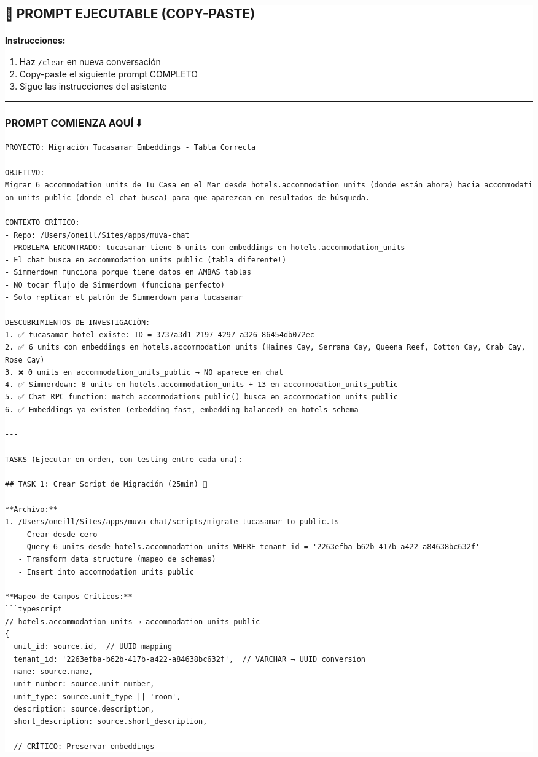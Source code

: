
## 🚀 PROMPT EJECUTABLE (COPY-PASTE)

**Instrucciones:**
1. Haz `/clear` en nueva conversación
2. Copy-paste el siguiente prompt COMPLETO
3. Sigue las instrucciones del asistente

---

### PROMPT COMIENZA AQUÍ ⬇️

```
PROYECTO: Migración Tucasamar Embeddings - Tabla Correcta

OBJETIVO:
Migrar 6 accommodation units de Tu Casa en el Mar desde hotels.accommodation_units (donde están ahora) hacia accommodation_units_public (donde el chat busca) para que aparezcan en resultados de búsqueda.

CONTEXTO CRÍTICO:
- Repo: /Users/oneill/Sites/apps/muva-chat
- PROBLEMA ENCONTRADO: tucasamar tiene 6 units con embeddings en hotels.accommodation_units
- El chat busca en accommodation_units_public (tabla diferente!)
- Simmerdown funciona porque tiene datos en AMBAS tablas
- NO tocar flujo de Simmerdown (funciona perfecto)
- Solo replicar el patrón de Simmerdown para tucasamar

DESCUBRIMIENTOS DE INVESTIGACIÓN:
1. ✅ tucasamar hotel existe: ID = 3737a3d1-2197-4297-a326-86454db072ec
2. ✅ 6 units con embeddings en hotels.accommodation_units (Haines Cay, Serrana Cay, Queena Reef, Cotton Cay, Crab Cay, Rose Cay)
3. ❌ 0 units en accommodation_units_public → NO aparece en chat
4. ✅ Simmerdown: 8 units en hotels.accommodation_units + 13 en accommodation_units_public
5. ✅ Chat RPC function: match_accommodations_public() busca en accommodation_units_public
6. ✅ Embeddings ya existen (embedding_fast, embedding_balanced) en hotels schema

---

TASKS (Ejecutar en orden, con testing entre cada una):

## TASK 1: Crear Script de Migración (25min) 🔴

**Archivo:**
1. /Users/oneill/Sites/apps/muva-chat/scripts/migrate-tucasamar-to-public.ts
   - Crear desde cero
   - Query 6 units desde hotels.accommodation_units WHERE tenant_id = '2263efba-b62b-417b-a422-a84638bc632f'
   - Transform data structure (mapeo de schemas)
   - Insert into accommodation_units_public

**Mapeo de Campos Críticos:**
```typescript
// hotels.accommodation_units → accommodation_units_public
{
  unit_id: source.id,  // UUID mapping
  tenant_id: '2263efba-b62b-417b-a422-a84638bc632f',  // VARCHAR → UUID conversion
  name: source.name,
  unit_number: source.unit_number,
  unit_type: source.unit_type || 'room',
  description: source.description,
  short_description: source.short_description,

  // CRÍTICO: Preservar embeddings
```